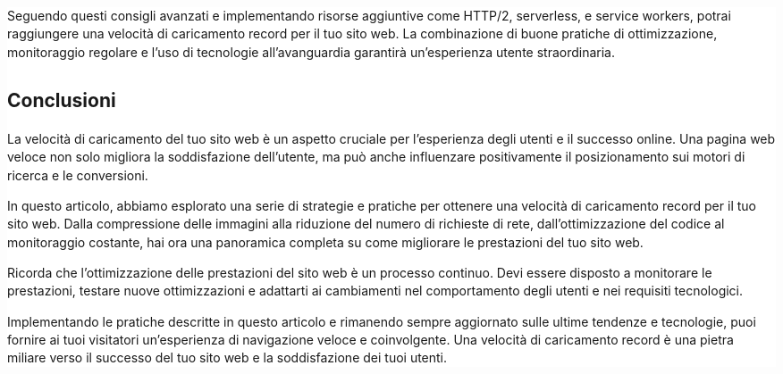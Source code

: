 Seguendo questi consigli avanzati e implementando risorse aggiuntive come HTTP/2, serverless, e service workers, potrai raggiungere una velocità di caricamento record per il tuo sito web. La combinazione di buone pratiche di ottimizzazione, monitoraggio regolare e l’uso di tecnologie all’avanguardia garantirà un’esperienza utente straordinaria.

## **Conclusioni**

La velocità di caricamento del tuo sito web è un aspetto cruciale per l’esperienza degli utenti e il successo online. Una pagina web veloce non solo migliora la soddisfazione dell’utente, ma può anche influenzare positivamente il posizionamento sui motori di ricerca e le conversioni.

In questo articolo, abbiamo esplorato una serie di strategie e pratiche per ottenere una velocità di caricamento record per il tuo sito web. Dalla compressione delle immagini alla riduzione del numero di richieste di rete, dall’ottimizzazione del codice al monitoraggio costante, hai ora una panoramica completa su come migliorare le prestazioni del tuo sito web.

Ricorda che l’ottimizzazione delle prestazioni del sito web è un processo continuo. Devi essere disposto a monitorare le prestazioni, testare nuove ottimizzazioni e adattarti ai cambiamenti nel comportamento degli utenti e nei requisiti tecnologici.

Implementando le pratiche descritte in questo articolo e rimanendo sempre aggiornato sulle ultime tendenze e tecnologie, puoi fornire ai tuoi visitatori un’esperienza di navigazione veloce e coinvolgente. Una velocità di caricamento record è una pietra miliare verso il successo del tuo sito web e la soddisfazione dei tuoi utenti.

 [1]: https://pagespeed.web.dev/
 [2]: https://gtmetrix.com/
 [3]: https://tools.pingdom.com/
 [4]: https://www.webpagetest.org/
 [5]: https://www.adobe.com/it/products/photoshop.html
 [6]: https://tinypng.com/
 [7]: https://compressor.io/